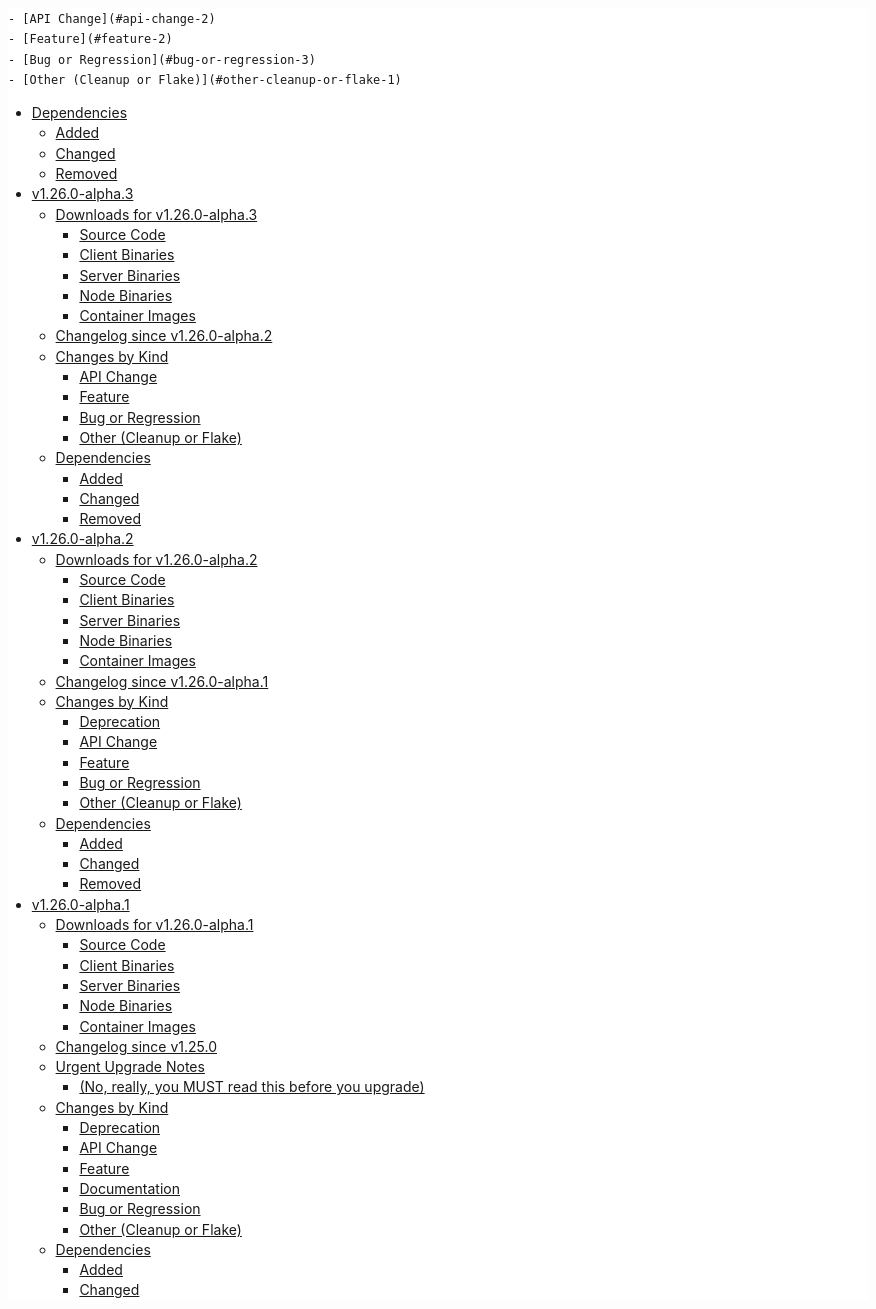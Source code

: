     - [API Change](#api-change-2)
    - [Feature](#feature-2)
    - [Bug or Regression](#bug-or-regression-3)
    - [Other (Cleanup or Flake)](#other-cleanup-or-flake-1)
  - [Dependencies](#dependencies-3)
    - [Added](#added-3)
    - [Changed](#changed-3)
    - [Removed](#removed-3)
- [v1.26.0-alpha.3](#v1260-alpha3)
  - [Downloads for v1.26.0-alpha.3](#downloads-for-v1260-alpha3)
    - [Source Code](#source-code-4)
    - [Client Binaries](#client-binaries-4)
    - [Server Binaries](#server-binaries-4)
    - [Node Binaries](#node-binaries-4)
    - [Container Images](#container-images-4)
  - [Changelog since v1.26.0-alpha.2](#changelog-since-v1260-alpha2)
  - [Changes by Kind](#changes-by-kind-4)
    - [API Change](#api-change-3)
    - [Feature](#feature-3)
    - [Bug or Regression](#bug-or-regression-4)
    - [Other (Cleanup or Flake)](#other-cleanup-or-flake-2)
  - [Dependencies](#dependencies-4)
    - [Added](#added-4)
    - [Changed](#changed-4)
    - [Removed](#removed-4)
- [v1.26.0-alpha.2](#v1260-alpha2)
  - [Downloads for v1.26.0-alpha.2](#downloads-for-v1260-alpha2)
    - [Source Code](#source-code-5)
    - [Client Binaries](#client-binaries-5)
    - [Server Binaries](#server-binaries-5)
    - [Node Binaries](#node-binaries-5)
    - [Container Images](#container-images-5)
  - [Changelog since v1.26.0-alpha.1](#changelog-since-v1260-alpha1)
  - [Changes by Kind](#changes-by-kind-5)
    - [Deprecation](#deprecation-2)
    - [API Change](#api-change-4)
    - [Feature](#feature-4)
    - [Bug or Regression](#bug-or-regression-5)
    - [Other (Cleanup or Flake)](#other-cleanup-or-flake-3)
  - [Dependencies](#dependencies-5)
    - [Added](#added-5)
    - [Changed](#changed-5)
    - [Removed](#removed-5)
- [v1.26.0-alpha.1](#v1260-alpha1)
  - [Downloads for v1.26.0-alpha.1](#downloads-for-v1260-alpha1)
    - [Source Code](#source-code-6)
    - [Client Binaries](#client-binaries-6)
    - [Server Binaries](#server-binaries-6)
    - [Node Binaries](#node-binaries-6)
    - [Container Images](#container-images-6)
  - [Changelog since v1.25.0](#changelog-since-v1250-1)
  - [Urgent Upgrade Notes](#urgent-upgrade-notes-1)
    - [(No, really, you MUST read this before you upgrade)](#no-really-you-must-read-this-before-you-upgrade-1)
  - [Changes by Kind](#changes-by-kind-6)
    - [Deprecation](#deprecation-3)
    - [API Change](#api-change-5)
    - [Feature](#feature-5)
    - [Documentation](#documentation-1)
    - [Bug or Regression](#bug-or-regression-6)
    - [Other (Cleanup or Flake)](#other-cleanup-or-flake-4)
  - [Dependencies](#dependencies-6)
    - [Added](#added-6)
    - [Changed](#changed-6)